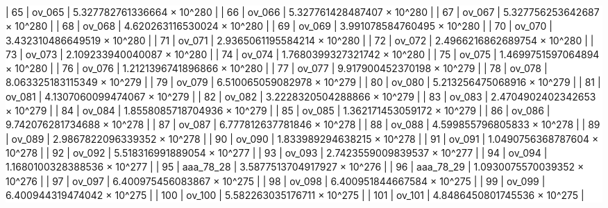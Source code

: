 | 65 | ov_065 | 5.327782761336664 × 10^280 |
| 66 | ov_066 | 5.327761428487407 × 10^280 |
| 67 | ov_067 | 5.327756253642687 × 10^280 |
| 68 | ov_068 | 4.620263116530024 × 10^280 |
| 69 | ov_069 | 3.991078584760495 × 10^280 |
| 70 | ov_070 | 3.432310486649519 × 10^280 |
| 71 | ov_071 | 2.9365061195584214 × 10^280 |
| 72 | ov_072 | 2.4966216862689754 × 10^280 |
| 73 | ov_073 | 2.109233940040087 × 10^280 |
| 74 | ov_074 | 1.7680399327321742 × 10^280 |
| 75 | ov_075 | 1.4699751597064894 × 10^280 |
| 76 | ov_076 | 1.2121396741896866 × 10^280 |
| 77 | ov_077 | 9.917900452370198 × 10^279 |
| 78 | ov_078 | 8.063325183115349 × 10^279 |
| 79 | ov_079 | 6.510065059082978 × 10^279 |
| 80 | ov_080 | 5.213256475068916 × 10^279 |
| 81 | ov_081 | 4.1307060099474067 × 10^279 |
| 82 | ov_082 | 3.2228320504288866 × 10^279 |
| 83 | ov_083 | 2.4704902402342653 × 10^279 |
| 84 | ov_084 | 1.8558085718704936 × 10^279 |
| 85 | ov_085 | 1.362171453059172 × 10^279 |
| 86 | ov_086 | 9.742076281734688 × 10^278 |
| 87 | ov_087 | 6.777812637781846 × 10^278 |
| 88 | ov_088 | 4.599855796805833 × 10^278 |
| 89 | ov_089 | 2.9867822096339352 × 10^278 |
| 90 | ov_090 | 1.833989294638215 × 10^278 |
| 91 | ov_091 | 1.0490756368787604 × 10^278 |
| 92 | ov_092 | 5.518316991889054 × 10^277 |
| 93 | ov_093 | 2.7423559009839537 × 10^277 |
| 94 | ov_094 | 1.1680100328388536 × 10^277 |
| 95 | aaa_78_28 | 3.5877513704917927 × 10^276 |
| 96 | aaa_78_29 | 1.0930075570039352 × 10^276 |
| 97 | ov_097 | 6.400975456083867 × 10^275 |
| 98 | ov_098 | 6.400951844667584 × 10^275 |
| 99 | ov_099 | 6.400944319474042 × 10^275 |
| 100 | ov_100 | 5.582263035176711 × 10^275 |
| 101 | ov_101 | 4.8486450801745536 × 10^275 |